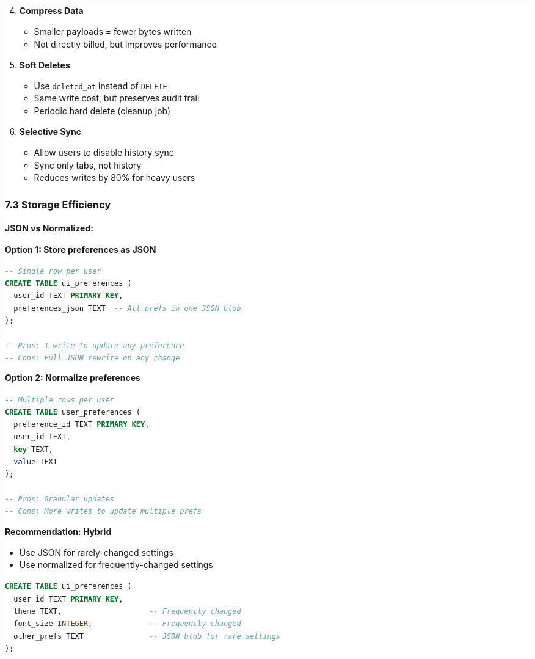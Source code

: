 4. **Compress Data**
   - Smaller payloads = fewer bytes written
   - Not directly billed, but improves performance

5. **Soft Deletes**
   - Use `deleted_at` instead of `DELETE`
   - Same write cost, but preserves audit trail
   - Periodic hard delete (cleanup job)

6. **Selective Sync**
   - Allow users to disable history sync
   - Sync only tabs, not history
   - Reduces writes by 80% for heavy users

### 7.3 Storage Efficiency

**JSON vs Normalized:**

**Option 1: Store preferences as JSON**
```sql
-- Single row per user
CREATE TABLE ui_preferences (
  user_id TEXT PRIMARY KEY,
  preferences_json TEXT  -- All prefs in one JSON blob
);

-- Pros: 1 write to update any preference
-- Cons: Full JSON rewrite on any change
```

**Option 2: Normalize preferences**
```sql
-- Multiple rows per user
CREATE TABLE user_preferences (
  preference_id TEXT PRIMARY KEY,
  user_id TEXT,
  key TEXT,
  value TEXT
);

-- Pros: Granular updates
-- Cons: More writes to update multiple prefs
```

**Recommendation: Hybrid**
- Use JSON for rarely-changed settings
- Use normalized for frequently-changed settings

```sql
CREATE TABLE ui_preferences (
  user_id TEXT PRIMARY KEY,
  theme TEXT,                    -- Frequently changed
  font_size INTEGER,             -- Frequently changed
  other_prefs TEXT               -- JSON blob for rare settings
);
```
